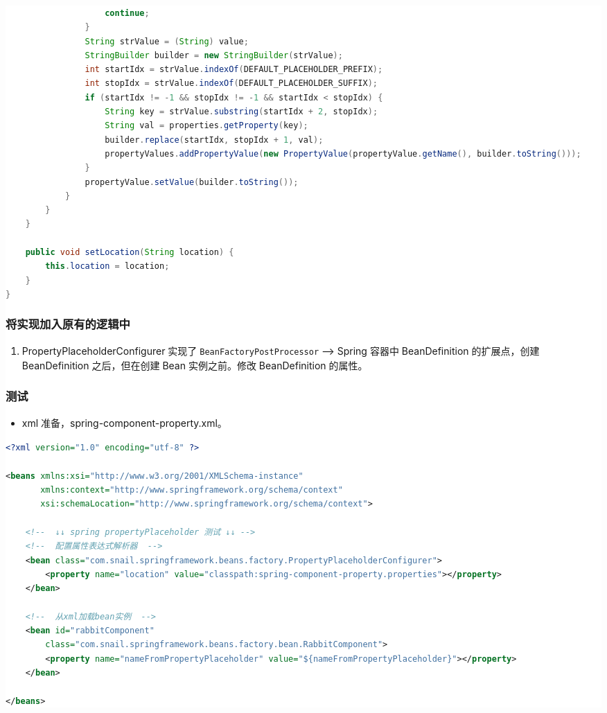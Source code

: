 ```java
                    continue;
                }
                String strValue = (String) value;
                StringBuilder builder = new StringBuilder(strValue);
                int startIdx = strValue.indexOf(DEFAULT_PLACEHOLDER_PREFIX);
                int stopIdx = strValue.indexOf(DEFAULT_PLACEHOLDER_SUFFIX);
                if (startIdx != -1 && stopIdx != -1 && startIdx < stopIdx) {
                    String key = strValue.substring(startIdx + 2, stopIdx);
                    String val = properties.getProperty(key);
                    builder.replace(startIdx, stopIdx + 1, val);
                    propertyValues.addPropertyValue(new PropertyValue(propertyValue.getName(), builder.toString()));
                }
                propertyValue.setValue(builder.toString());
            }
        }
    }

    public void setLocation(String location) {
        this.location = location;
    }
}
```

### **将实现加入原有的逻辑中**

1. PropertyPlaceholderConfigurer 实现了 `BeanFactoryPostProcessor`  --> Spring 容器中 BeanDefinition 的扩展点，创建 BeanDefinition 之后，但在创建 Bean 实例之前。修改 BeanDefinition 的属性。

### **测试**

- xml 准备，spring-component-property.xml。

```xml
<?xml version="1.0" encoding="utf-8" ?>

<beans xmlns:xsi="http://www.w3.org/2001/XMLSchema-instance"
       xmlns:context="http://www.springframework.org/schema/context"
       xsi:schemaLocation="http://www.springframework.org/schema/context">

    <!--  ↓↓ spring propertyPlaceholder 测试 ↓↓ -->
    <!--  配置属性表达式解析器  -->
    <bean class="com.snail.springframework.beans.factory.PropertyPlaceholderConfigurer">
        <property name="location" value="classpath:spring-component-property.properties"></property>
    </bean>

    <!--  从xml加载bean实例  -->
    <bean id="rabbitComponent"
        class="com.snail.springframework.beans.factory.bean.RabbitComponent">
        <property name="nameFromPropertyPlaceholder" value="${nameFromPropertyPlaceholder}"></property>
    </bean>

</beans>

```
